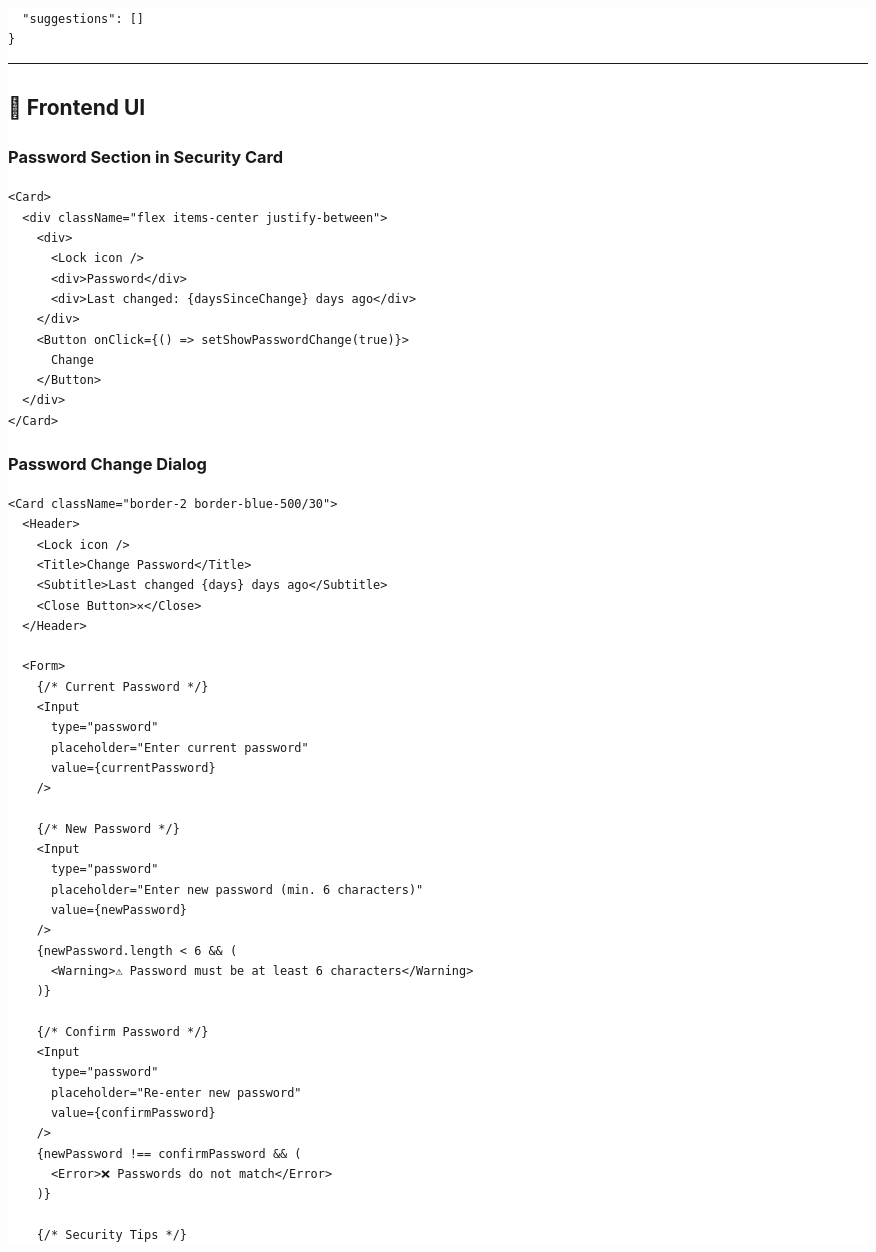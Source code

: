```http
  "suggestions": []
}
```

---

## 🎨 Frontend UI

### Password Section in Security Card
```tsx
<Card>
  <div className="flex items-center justify-between">
    <div>
      <Lock icon />
      <div>Password</div>
      <div>Last changed: {daysSinceChange} days ago</div>
    </div>
    <Button onClick={() => setShowPasswordChange(true)}>
      Change
    </Button>
  </div>
</Card>
```

### Password Change Dialog
```tsx
<Card className="border-2 border-blue-500/30">
  <Header>
    <Lock icon />
    <Title>Change Password</Title>
    <Subtitle>Last changed {days} days ago</Subtitle>
    <Close Button>✕</Close>
  </Header>

  <Form>
    {/* Current Password */}
    <Input 
      type="password"
      placeholder="Enter current password"
      value={currentPassword}
    />

    {/* New Password */}
    <Input 
      type="password"
      placeholder="Enter new password (min. 6 characters)"
      value={newPassword}
    />
    {newPassword.length < 6 && (
      <Warning>⚠️ Password must be at least 6 characters</Warning>
    )}

    {/* Confirm Password */}
    <Input 
      type="password"
      placeholder="Re-enter new password"
      value={confirmPassword}
    />
    {newPassword !== confirmPassword && (
      <Error>❌ Passwords do not match</Error>
    )}

    {/* Security Tips */}
```